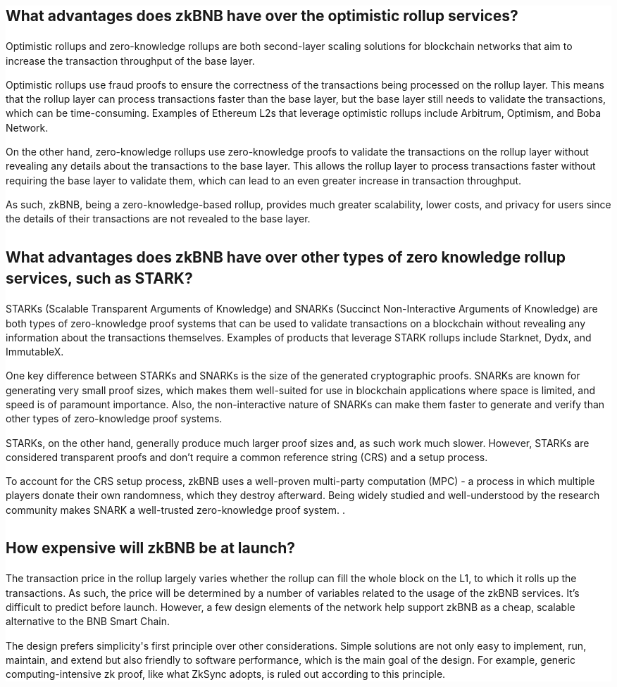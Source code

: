 ## What advantages does zkBNB have over the optimistic rollup services?
Optimistic rollups and zero-knowledge rollups are both second-layer scaling solutions for blockchain networks that aim to increase the transaction throughput of the base layer. 

Optimistic rollups use fraud proofs to ensure the correctness of the transactions being processed on the rollup layer. This means that the rollup layer can process transactions faster than the base layer, but the base layer still needs to validate the transactions, which can be time-consuming. Examples of Ethereum L2s that leverage optimistic rollups include Arbitrum, Optimism, and Boba Network.

On the other hand, zero-knowledge rollups use zero-knowledge proofs to validate the transactions on the rollup layer without revealing any details about the transactions to the base layer. This allows the rollup layer to process transactions faster without requiring the base layer to validate them, which can lead to an even greater increase in transaction throughput. 

As such, zkBNB, being a zero-knowledge-based rollup, provides much greater scalability, lower costs, and privacy for users since the details of their transactions are not revealed to the base layer.


## What advantages does zkBNB have over other types of zero knowledge rollup services, such as STARK?  
STARKs (Scalable Transparent Arguments of Knowledge) and SNARKs (Succinct Non-Interactive Arguments of Knowledge) are both types of zero-knowledge proof systems that can be used to validate transactions on a blockchain without revealing any information about the transactions themselves. Examples of products that leverage STARK rollups include Starknet, Dydx, and ImmutableX.

One key difference between STARKs and SNARKs is the size of the generated cryptographic proofs. SNARKs are known for generating very small proof sizes, which makes them well-suited for use in blockchain applications where space is limited, and speed is of paramount importance. Also, the non-interactive nature of SNARKs can make them faster to generate and verify than other types of zero-knowledge proof systems. 

STARKs, on the other hand, generally produce much larger proof sizes and, as such work much slower. However, STARKs are considered transparent proofs and don’t require a common reference string (CRS) and a setup process.

To account for the CRS setup process, zkBNB uses a well-proven multi-party computation (MPC) - a process in which multiple players donate their own randomness, which they destroy afterward. Being widely studied and well-understood by the research community makes SNARK a well-trusted zero-knowledge proof system.
.
## How expensive will zkBNB be at launch?
The transaction price in the rollup largely varies whether the rollup can fill the whole block on the L1, to which it rolls up the transactions. As such, the price will be determined by a number of variables related to the usage of the zkBNB services. It’s difficult to predict before launch. However, a few design elements of the network help support zkBNB as a cheap, scalable alternative to the BNB Smart Chain.

The design prefers simplicity's first principle over other considerations. Simple solutions are not only easy to implement, run, maintain, and extend but also friendly to software performance, which is the main goal of the design. For example, generic computing-intensive zk proof, like what ZkSync adopts, is ruled out according to this principle. 
